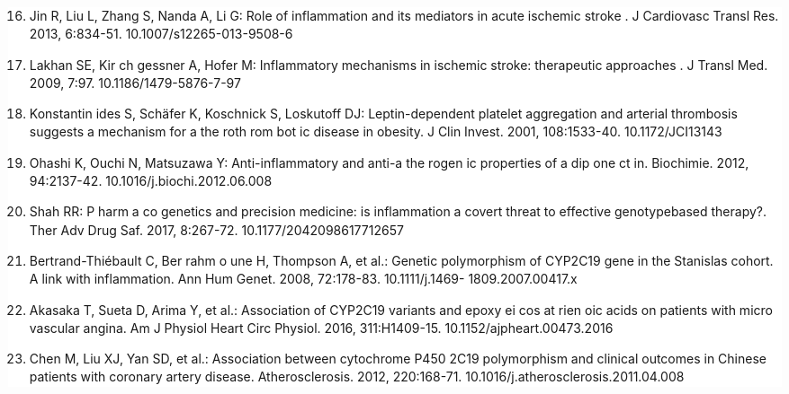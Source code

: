  16.  Jin R, Liu L, Zhang S, Nanda A, Li G: Role of inflammation and its mediators in acute ischemic stroke . J Cardiovasc Transl Res. 2013, 6:834-51.  10.1007/s12265-013-9508-6

 17.  Lakhan SE, Kir ch gessner A, Hofer M: Inflammatory mechanisms in ischemic stroke: therapeutic approaches . J Transl Med. 2009, 7:97.  10.1186/1479-5876-7-97

 18.  Konstantin ides S, Schäfer K, Koschnick S, Loskutoff DJ: Leptin-dependent platelet aggregation and arterial thrombosis suggests a mechanism for a the roth rom bot ic disease in obesity. J Clin Invest. 2001, 108:1533-40. 10.1172/JCI13143

 19.  Ohashi K, Ouchi N, Matsuzawa Y: Anti-inflammatory and anti-a the rogen ic properties of a dip one ct in. Biochimie. 2012, 94:2137-42.  10.1016/j.biochi.2012.06.008

 20.  Shah RR: P harm a co genetics and precision medicine: is inflammation a covert threat to effective genotypebased therapy?. Ther Adv Drug Saf. 2017, 8:267-72.  10.1177/2042098617712657

 21.  Bertrand-Thiébault C, Ber rahm o une H, Thompson A, et al.: Genetic polymorphism of CYP2C19 gene in the Stanislas cohort. A link with inflammation. Ann Hum Genet. 2008, 72:178-83.  10.1111/j.1469- 1809.2007.00417.x

 22.  Akasaka T, Sueta D, Arima Y, et al.: Association of CYP2C19 variants and epoxy ei cos at rien oic acids on patients with micro vascular angina. Am J Physiol Heart Circ Physiol. 2016, 311:H1409-15. 10.1152/ajpheart.00473.2016

 23.  Chen M, Liu XJ, Yan SD, et al.: Association between cytochrome P450 2C19 polymorphism and clinical outcomes in Chinese patients with coronary artery disease. Atherosclerosis. 2012, 220:168-71. 10.1016/j.atherosclerosis.2011.04.008  